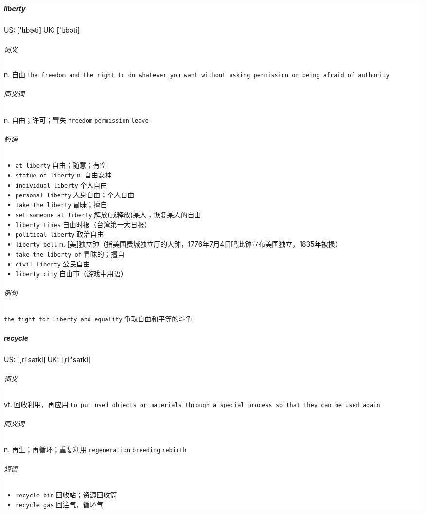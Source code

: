 
##### liberty

US: ['lɪbɚti]
UK: ['lɪbəti]

###### 词义

n. 自由
`the freedom and the right to do whatever you want without asking permission or being afraid of authority`

###### 同义词

n. 自由；许可；冒失
`freedom` `permission` `leave`


###### 短语

- `at liberty` 自由；随意；有空
- `statue of liberty` n. 自由女神
- `individual liberty` 个人自由
- `personal liberty` 人身自由；个人自由
- `take the liberty` 冒昧；擅自
- `set someone at liberty` 解放(或释放)某人；恢复某人的自由
- `liberty times` 自由时报（台湾第一大日报）
- `political liberty` 政治自由
- `liberty bell` n. [美]独立钟（指美国费城独立厅的大钟，1776年7月4日鸣此钟宣布美国独立，1835年被损）
- `take the liberty of` 冒昧的；擅自
- `civil liberty` 公民自由
- `liberty city` 自由市（游戏中用语）

###### 例句

`the fight for liberty and equality`
争取自由和平等的斗争


##### recycle

US: [,ri'saɪkl]
UK: [ˌriː'saɪkl]

###### 词义

vt. 回收利用，再应用
`to put used objects or materials through a special process so that they can be used again`

###### 同义词

n. 再生；再循环；重复利用
`regeneration` `breeding` `rebirth`


###### 短语

- `recycle bin` 回收站；资源回收筒
- `recycle gas` 回注气，循环气
